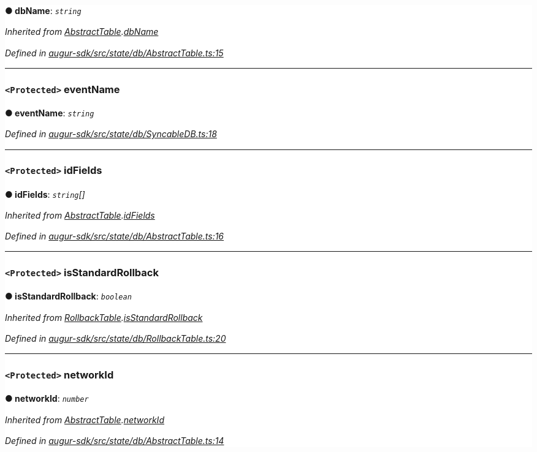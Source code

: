 **● dbName**: *`string`*

*Inherited from [AbstractTable](api-classes-augur-sdk-src-state-db-abstracttable-abstracttable.md).[dbName](api-classes-augur-sdk-src-state-db-abstracttable-abstracttable.md#dbname)*

*Defined in [augur-sdk/src/state/db/AbstractTable.ts:15](https://github.com/AugurProject/augur/blob/1e1466f1d3/packages/augur-sdk/src/state/db/AbstractTable.ts#L15)*

___
<a id="eventname"></a>

### `<Protected>` eventName

**● eventName**: *`string`*

*Defined in [augur-sdk/src/state/db/SyncableDB.ts:18](https://github.com/AugurProject/augur/blob/1e1466f1d3/packages/augur-sdk/src/state/db/SyncableDB.ts#L18)*

___
<a id="idfields"></a>

### `<Protected>` idFields

**● idFields**: *`string`[]*

*Inherited from [AbstractTable](api-classes-augur-sdk-src-state-db-abstracttable-abstracttable.md).[idFields](api-classes-augur-sdk-src-state-db-abstracttable-abstracttable.md#idfields)*

*Defined in [augur-sdk/src/state/db/AbstractTable.ts:16](https://github.com/AugurProject/augur/blob/1e1466f1d3/packages/augur-sdk/src/state/db/AbstractTable.ts#L16)*

___
<a id="isstandardrollback"></a>

### `<Protected>` isStandardRollback

**● isStandardRollback**: *`boolean`*

*Inherited from [RollbackTable](api-classes-augur-sdk-src-state-db-rollbacktable-rollbacktable.md).[isStandardRollback](api-classes-augur-sdk-src-state-db-rollbacktable-rollbacktable.md#isstandardrollback)*

*Defined in [augur-sdk/src/state/db/RollbackTable.ts:20](https://github.com/AugurProject/augur/blob/1e1466f1d3/packages/augur-sdk/src/state/db/RollbackTable.ts#L20)*

___
<a id="networkid"></a>

### `<Protected>` networkId

**● networkId**: *`number`*

*Inherited from [AbstractTable](api-classes-augur-sdk-src-state-db-abstracttable-abstracttable.md).[networkId](api-classes-augur-sdk-src-state-db-abstracttable-abstracttable.md#networkid)*

*Defined in [augur-sdk/src/state/db/AbstractTable.ts:14](https://github.com/AugurProject/augur/blob/1e1466f1d3/packages/augur-sdk/src/state/db/AbstractTable.ts#L14)*
